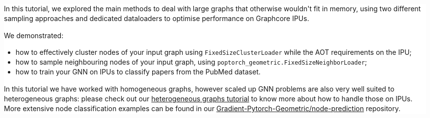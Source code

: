 In this tutorial, we explored the main methods to deal with large graphs that otherwise wouldn't fit in memory, using two different sampling approaches and dedicated dataloaders to optimise performance on Graphcore IPUs.

We demonstrated:
- how to effectively cluster nodes of your input graph using `FixedSizeClusterLoader` while the AOT requirements on the IPU;
- how to sample neighbouring nodes of your input graph, using `poptorch_geometric.FixedSizeNeighborLoader`;
- how to train your GNN on IPUs to classify papers from the PubMed dataset.

In this tutorial we have worked with homogeneous graphs, however scaled up GNN problems are also very well suited to heterogeneous graphs: please check out our [heterogeneous graphs tutorial](../6_heterogeneous_graphs) to know more about how to handle those on IPUs. More extensive node classification examples can be found in our [Gradient-Pytorch-Geometric/node-prediction](https://github.com/graphcore/Gradient-Pytorch-Geometric/tree/main/node-prediction) repository.
